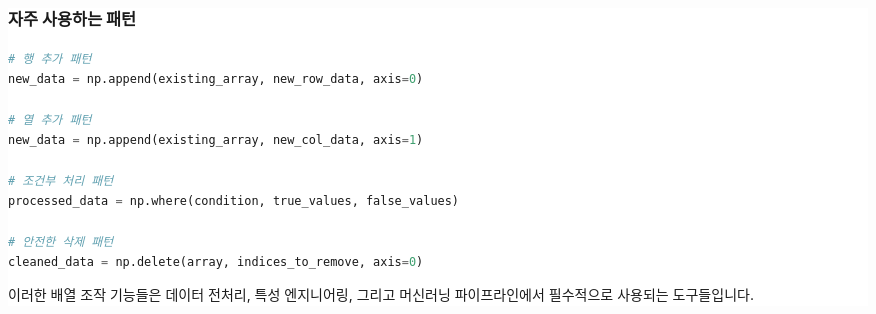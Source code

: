 ### 자주 사용하는 패턴
```python
# 행 추가 패턴
new_data = np.append(existing_array, new_row_data, axis=0)

# 열 추가 패턴  
new_data = np.append(existing_array, new_col_data, axis=1)

# 조건부 처리 패턴
processed_data = np.where(condition, true_values, false_values)

# 안전한 삭제 패턴
cleaned_data = np.delete(array, indices_to_remove, axis=0)
```

이러한 배열 조작 기능들은 데이터 전처리, 특성 엔지니어링, 그리고 머신러닝 파이프라인에서 필수적으로 사용되는 도구들입니다.
